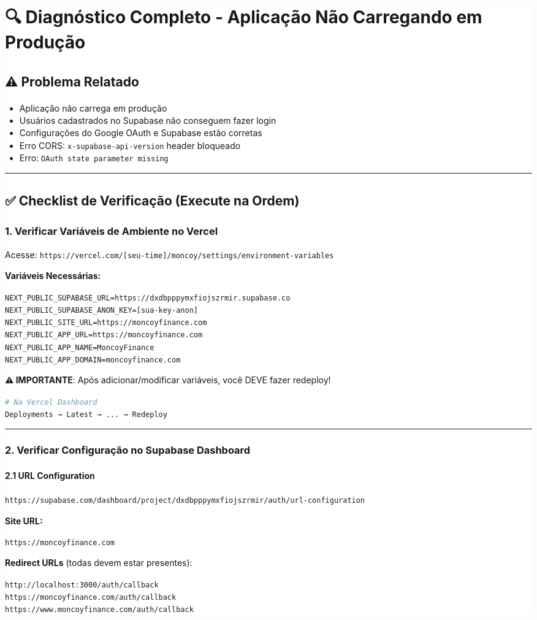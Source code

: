 # 🔍 Diagnóstico Completo - Aplicação Não Carregando em Produção

## ⚠️ Problema Relatado
- Aplicação não carrega em produção
- Usuários cadastrados no Supabase não conseguem fazer login
- Configurações do Google OAuth e Supabase estão corretas
- Erro CORS: `x-supabase-api-version` header bloqueado
- Erro: `OAuth state parameter missing`

---

## ✅ Checklist de Verificação (Execute na Ordem)

### 1. Verificar Variáveis de Ambiente no Vercel

Acesse: `https://vercel.com/[seu-time]/moncoy/settings/environment-variables`

**Variáveis Necessárias:**
```env
NEXT_PUBLIC_SUPABASE_URL=https://dxdbpppymxfiojszrmir.supabase.co
NEXT_PUBLIC_SUPABASE_ANON_KEY=[sua-key-anon]
NEXT_PUBLIC_SITE_URL=https://moncoyfinance.com
NEXT_PUBLIC_APP_URL=https://moncoyfinance.com
NEXT_PUBLIC_APP_NAME=MoncoyFinance
NEXT_PUBLIC_APP_DOMAIN=moncoyfinance.com
```

**⚠️ IMPORTANTE**: Após adicionar/modificar variáveis, você DEVE fazer redeploy!

```bash
# Na Vercel Dashboard
Deployments → Latest → ... → Redeploy
```

---

### 2. Verificar Configuração no Supabase Dashboard

#### 2.1 URL Configuration
`https://supabase.com/dashboard/project/dxdbpppymxfiojszrmir/auth/url-configuration`

**Site URL:**
```
https://moncoyfinance.com
```

**Redirect URLs** (todas devem estar presentes):
```
http://localhost:3000/auth/callback
https://moncoyfinance.com/auth/callback
https://www.moncoyfinance.com/auth/callback
```

